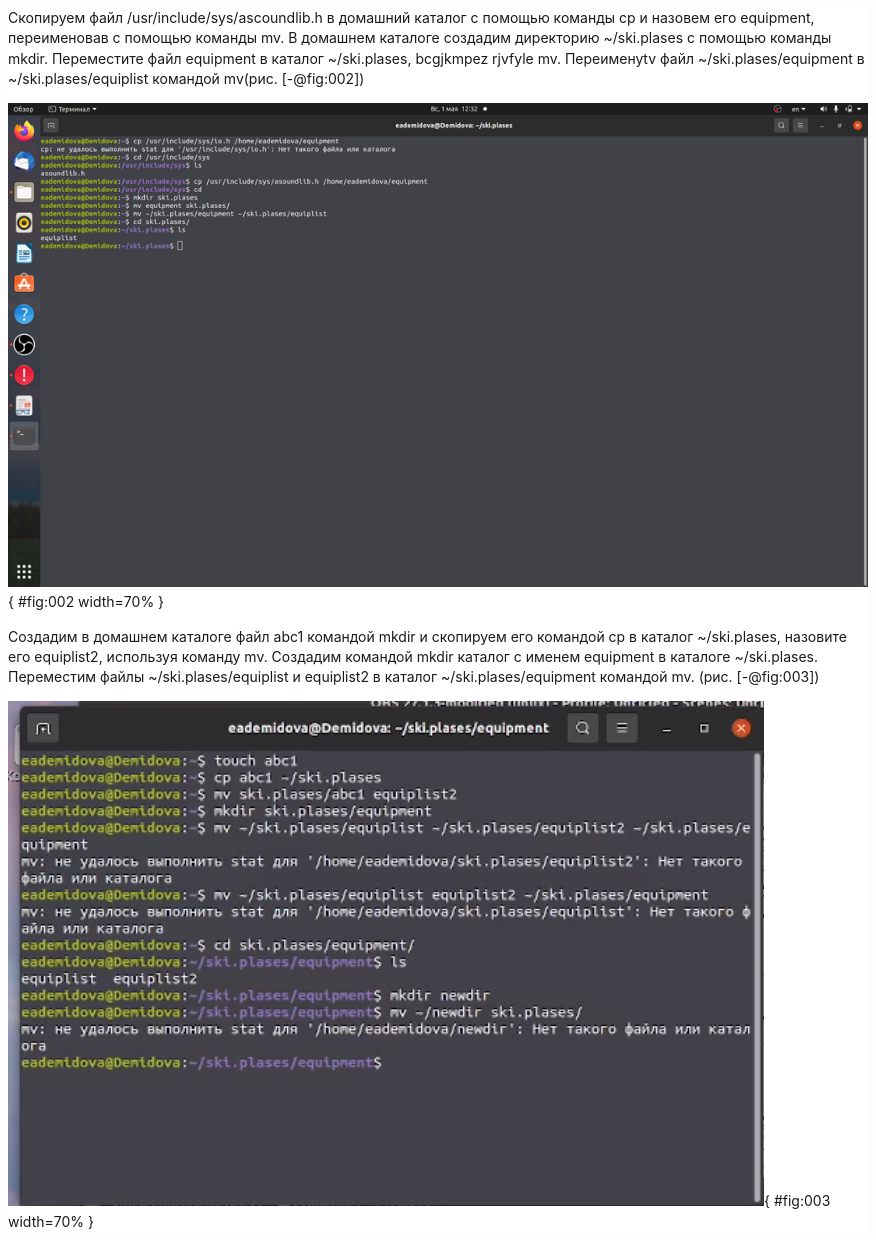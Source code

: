Скопируем файл /usr/include/sys/ascoundlib.h в домашний каталог с помощью команды cp и назовем его equipment, переименовав с помощью команды mv. В домашнем каталоге создадим директорию ~/ski.plases с помощью команды mkdir. Переместите файл equipment в каталог ~/ski.plases, bcgjkmpez rjvfyle mv. Переименуtv файл ~/ski.plases/equipment в ~/ski.plases/equiplist командой mv(рис. [-@fig:002])

![Пункты 2.1-2.4](image/2.png){ #fig:002 width=70% }

Создадим в домашнем каталоге файл abc1 командой mkdir и скопируем его командой cp в каталог ~/ski.plases, назовите его equiplist2, используя команду mv. Создадим командой mkdir каталог с именем equipment в каталоге ~/ski.plases. Переместим файлы ~/ski.plases/equiplist и equiplist2 в каталог ~/ski.plases/equipment командой mv. (рис. [-@fig:003])

![Пункты 2.5-2.7](image/3.png){ #fig:003 width=70% }

